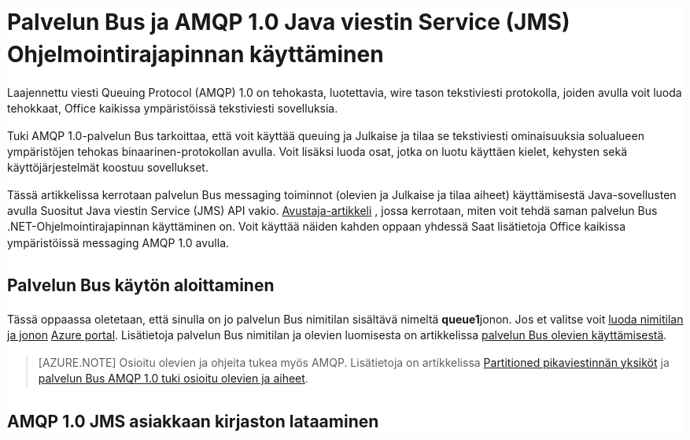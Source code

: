 <properties 
    pageTitle="Voit käyttää AMQP 1.0 Java palvelun Bus Ohjelmointirajapinnan | Microsoft Azure" 
    description="Voit käyttää Azure palvelun Bus ja Advanced viestin Queuing Protodol (AMQP) 1.0 Java viestin Service (JMS)." 
    services="service-bus" 
    documentationCenter="java" 
    authors="sethmanheim" 
    manager="timlt" 
    editor=""/>

<tags 
    ms.service="service-bus" 
    ms.workload="na" 
    ms.tgt_pltfrm="na" 
    ms.devlang="Java" 
    ms.topic="article" 
    ms.date="10/04/2016" 
    ms.author="sethm"/>

# <a name="how-to-use-the-java-message-service-jms-api-with-service-bus-and-amqp-10"></a>Palvelun Bus ja AMQP 1.0 Java viestin Service (JMS) Ohjelmointirajapinnan käyttäminen

Laajennettu viesti Queuing Protocol (AMQP) 1.0 on tehokasta, luotettavia, wire tason tekstiviesti protokolla, joiden avulla voit luoda tehokkaat, Office kaikissa ympäristöissä tekstiviesti sovelluksia.

Tuki AMQP 1.0-palvelun Bus tarkoittaa, että voit käyttää queuing ja Julkaise ja tilaa se tekstiviesti ominaisuuksia solualueen ympäristöjen tehokas binaarinen-protokollan avulla. Voit lisäksi luoda osat, jotka on luotu käyttäen kielet, kehysten sekä käyttöjärjestelmät koostuu sovellukset.

Tässä artikkelissa kerrotaan palvelun Bus messaging toiminnot (olevien ja Julkaise ja tilaa aiheet) käyttämisestä Java-sovellusten avulla Suositut Java viestin Service (JMS) API vakio. [Avustaja-artikkeli](service-bus-dotnet-advanced-message-queuing.md) , jossa kerrotaan, miten voit tehdä saman palvelun Bus .NET-Ohjelmointirajapinnan käyttäminen on. Voit käyttää näiden kahden oppaan yhdessä Saat lisätietoja Office kaikissa ympäristöissä messaging AMQP 1.0 avulla.

## <a name="get-started-with-service-bus"></a>Palvelun Bus käytön aloittaminen

Tässä oppaassa oletetaan, että sinulla on jo palvelun Bus nimitilan sisältävä nimeltä **queue1**jonon. Jos et valitse voit [luoda nimitilan ja jonon](service-bus-create-namespace-portal.md) [Azure portal](https://portal.azure.com). Lisätietoja palvelun Bus nimitilan ja olevien luomisesta on artikkelissa [palvelun Bus olevien käyttämisestä](service-bus-dotnet-get-started-with-queues.md).

> [AZURE.NOTE] Osioitu olevien ja ohjeita tukea myös AMQP. Lisätietoja on artikkelissa [Partitioned pikaviestinnän yksiköt](service-bus-partitioning.md) ja [palvelun Bus AMQP 1.0 tuki osioitu olevien ja aiheet](service-bus-partitioned-queues-and-topics-amqp-overview.md).

## <a name="downloading-the-amqp-10-jms-client-library"></a>AMQP 1.0 JMS asiakkaan kirjaston lataaminen
